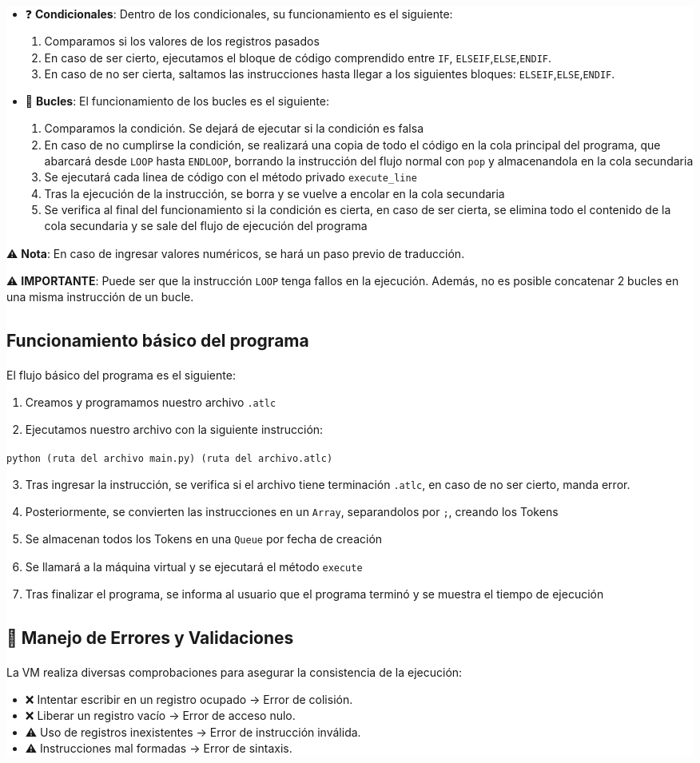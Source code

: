 - ❓ **Condicionales**: Dentro de los condicionales, su funcionamiento es el siguiente:
    
    1)  Comparamos si los valores de los registros pasados
    2) En caso de ser cierto, ejecutamos el bloque de código comprendido entre `IF`, `ELSEIF`,`ELSE`,`ENDIF`.
    3) En caso de no ser cierta, saltamos las instrucciones hasta llegar a los siguientes bloques: `ELSEIF`,`ELSE`,`ENDIF`.
    
- 🔄 **Bucles**: El funcionamiento de los bucles es el siguiente:

    1) Comparamos la condición. Se dejará de ejecutar si la condición es falsa
    2) En caso de no cumplirse la condición, se realizará una copia de todo el código en la cola principal del programa, que abarcará desde `LOOP` hasta `ENDLOOP`, borrando la instrucción del flujo normal con `pop` y almacenandola en la cola secundaria
    3) Se ejecutará cada linea de código con el método privado `execute_line`
    4) Tras la ejecución de la instrucción, se borra y se vuelve a encolar en la cola secundaria
    5) Se verifica al final del funcionamiento si la condición es cierta, en caso de ser cierta, se elimina todo el contenido de la cola secundaria y se sale del flujo de ejecución del programa

⚠️ **Nota**: En caso de ingresar valores numéricos, se hará un paso previo de traducción. 

⚠️ **IMPORTANTE**: Puede ser que la instrucción `LOOP` tenga fallos en la ejecución. Además, no es posible concatenar 2 bucles en una misma instrucción de un bucle.

## Funcionamiento básico del programa

El flujo básico del programa es el siguiente:

1) Creamos y programamos nuestro archivo `.atlc`

2) Ejecutamos nuestro archivo con la siguiente instrucción:
 
```
python (ruta del archivo main.py) (ruta del archivo.atlc)
```

3) Tras ingresar la instrucción, se verifica si el archivo tiene terminación ``.atlc``, en caso de no ser cierto, manda error.

4) Posteriormente, se convierten las instrucciones en un `Array`, separandolos por ``;``, creando los Tokens 

5)  Se almacenan todos los Tokens en una ``Queue`` por fecha de creación

6) Se llamará a la máquina virtual y se ejecutará el método ``execute``

7) Tras finalizar el programa, se informa al usuario que el programa terminó y se muestra el tiempo de ejecución

## 🚨 Manejo de Errores y Validaciones

La VM realiza diversas comprobaciones para asegurar la consistencia de la ejecución:

- ❌ Intentar escribir en un registro ocupado → Error de colisión.
- ❌ Liberar un registro vacío → Error de acceso nulo.
- ⚠️ Uso de registros inexistentes → Error de instrucción inválida.
- ⚠️ Instrucciones mal formadas → Error de sintaxis.
